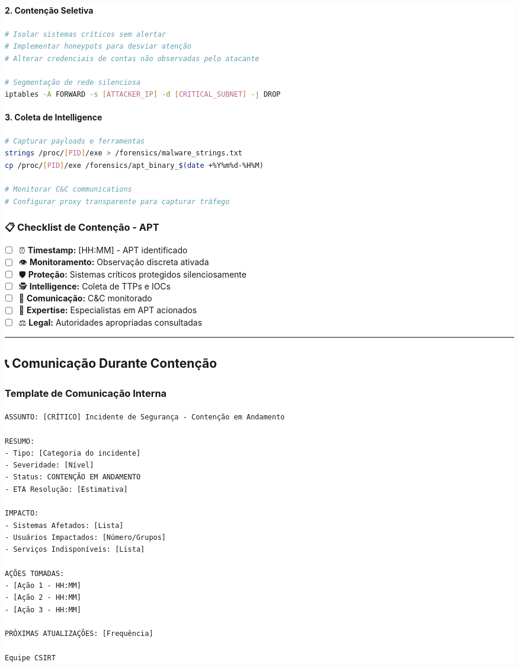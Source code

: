 #### **2. Contenção Seletiva**
```bash
# Isolar sistemas críticos sem alertar
# Implementar honeypots para desviar atenção
# Alterar credenciais de contas não observadas pelo atacante

# Segmentação de rede silenciosa
iptables -A FORWARD -s [ATTACKER_IP] -d [CRITICAL_SUBNET] -j DROP
```

#### **3. Coleta de Intelligence**
```bash
# Capturar payloads e ferramentas
strings /proc/[PID]/exe > /forensics/malware_strings.txt
cp /proc/[PID]/exe /forensics/apt_binary_$(date +%Y%m%d-%H%M)

# Monitorar C&C communications
# Configurar proxy transparente para capturar tráfego
```

### **📋 Checklist de Contenção - APT**
- [ ] ⏰ **Timestamp:** [HH:MM] - APT identificado
- [ ] 👁️ **Monitoramento:** Observação discreta ativada
- [ ] 🛡️ **Proteção:** Sistemas críticos protegidos silenciosamente
- [ ] 🕵️ **Intelligence:** Coleta de TTPs e IOCs
- [ ] 🔗 **Comunicação:** C&C monitorado
- [ ] 👥 **Expertise:** Especialistas em APT acionados
- [ ] ⚖️ **Legal:** Autoridades apropriadas consultadas

---

## 📞 Comunicação Durante Contenção

### **Template de Comunicação Interna**
```
ASSUNTO: [CRÍTICO] Incidente de Segurança - Contenção em Andamento

RESUMO:
- Tipo: [Categoria do incidente]
- Severidade: [Nível]
- Status: CONTENÇÃO EM ANDAMENTO
- ETA Resolução: [Estimativa]

IMPACTO:
- Sistemas Afetados: [Lista]
- Usuários Impactados: [Número/Grupos]
- Serviços Indisponíveis: [Lista]

AÇÕES TOMADAS:
- [Ação 1 - HH:MM]
- [Ação 2 - HH:MM]
- [Ação 3 - HH:MM]

PRÓXIMAS ATUALIZAÇÕES: [Frequência]

Equipe CSIRT
```
